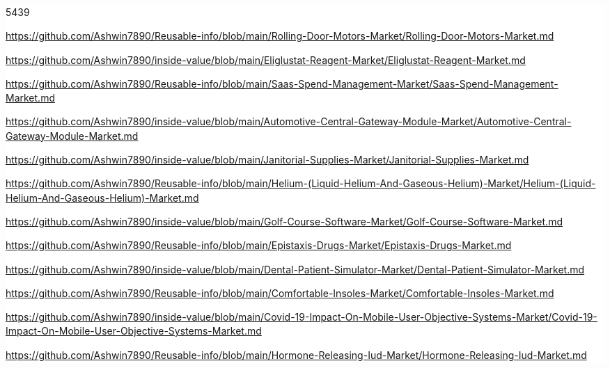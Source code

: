 5439</p><p><a href="https://github.com/Ashwin7890/Reusable-info/blob/main/Rolling-Door-Motors-Market/Rolling-Door-Motors-Market.md">https://github.com/Ashwin7890/Reusable-info/blob/main/Rolling-Door-Motors-Market/Rolling-Door-Motors-Market.md</a></p><p><a href="https://github.com/Ashwin7890/inside-value/blob/main/Eliglustat-Reagent-Market/Eliglustat-Reagent-Market.md">https://github.com/Ashwin7890/inside-value/blob/main/Eliglustat-Reagent-Market/Eliglustat-Reagent-Market.md</a></p><p><a href="https://github.com/Ashwin7890/Reusable-info/blob/main/Saas-Spend-Management-Market/Saas-Spend-Management-Market.md">https://github.com/Ashwin7890/Reusable-info/blob/main/Saas-Spend-Management-Market/Saas-Spend-Management-Market.md</a></p><p><a href="https://github.com/Ashwin7890/inside-value/blob/main/Automotive-Central-Gateway-Module-Market/Automotive-Central-Gateway-Module-Market.md">https://github.com/Ashwin7890/inside-value/blob/main/Automotive-Central-Gateway-Module-Market/Automotive-Central-Gateway-Module-Market.md</a></p><p><a href="https://github.com/Ashwin7890/inside-value/blob/main/Janitorial-Supplies-Market/Janitorial-Supplies-Market.md">https://github.com/Ashwin7890/inside-value/blob/main/Janitorial-Supplies-Market/Janitorial-Supplies-Market.md</a></p><p><a href="https://github.com/Ashwin7890/Reusable-info/blob/main/Helium-(Liquid-Helium-And-Gaseous-Helium)-Market/Helium-(Liquid-Helium-And-Gaseous-Helium)-Market.md">https://github.com/Ashwin7890/Reusable-info/blob/main/Helium-(Liquid-Helium-And-Gaseous-Helium)-Market/Helium-(Liquid-Helium-And-Gaseous-Helium)-Market.md</a></p><p><a href="https://github.com/Ashwin7890/inside-value/blob/main/Golf-Course-Software-Market/Golf-Course-Software-Market.md">https://github.com/Ashwin7890/inside-value/blob/main/Golf-Course-Software-Market/Golf-Course-Software-Market.md</a></p><p><a href="https://github.com/Ashwin7890/Reusable-info/blob/main/Epistaxis-Drugs-Market/Epistaxis-Drugs-Market.md">https://github.com/Ashwin7890/Reusable-info/blob/main/Epistaxis-Drugs-Market/Epistaxis-Drugs-Market.md</a></p><p><a href="https://github.com/Ashwin7890/inside-value/blob/main/Dental-Patient-Simulator-Market/Dental-Patient-Simulator-Market.md">https://github.com/Ashwin7890/inside-value/blob/main/Dental-Patient-Simulator-Market/Dental-Patient-Simulator-Market.md</a></p><p><a href="https://github.com/Ashwin7890/Reusable-info/blob/main/Comfortable-Insoles-Market/Comfortable-Insoles-Market.md">https://github.com/Ashwin7890/Reusable-info/blob/main/Comfortable-Insoles-Market/Comfortable-Insoles-Market.md</a></p><p><a href="https://github.com/Ashwin7890/inside-value/blob/main/Covid-19-Impact-On-Mobile-User-Objective-Systems-Market/Covid-19-Impact-On-Mobile-User-Objective-Systems-Market.md">https://github.com/Ashwin7890/inside-value/blob/main/Covid-19-Impact-On-Mobile-User-Objective-Systems-Market/Covid-19-Impact-On-Mobile-User-Objective-Systems-Market.md</a></p><p><a href="https://github.com/Ashwin7890/Reusable-info/blob/main/Hormone-Releasing-Iud-Market/Hormone-Releasing-Iud-Market.md">https://github.com/Ashwin7890/Reusable-info/blob/main/Hormone-Releasing-Iud-Market/Hormone-Releasing-Iud-Market.md</a></p>
